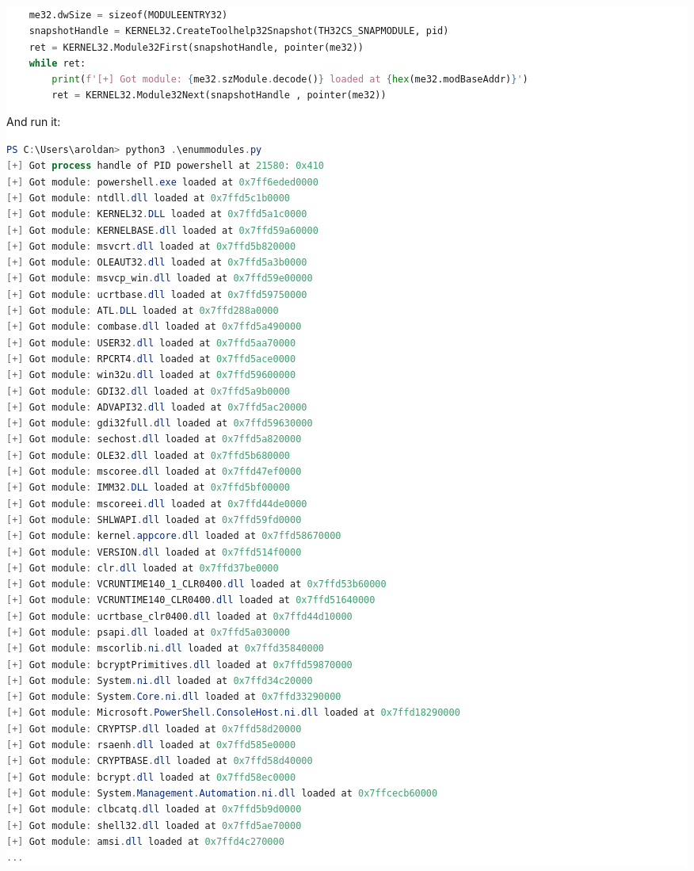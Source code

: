 ```python
    me32.dwSize = sizeof(MODULEENTRY32)
    snapshotHandle = KERNEL32.CreateToolhelp32Snapshot(TH32CS_SNAPMODULE, pid)
    ret = KERNEL32.Module32First(snapshotHandle, pointer(me32))
    while ret:
        print(f'[+] Got module: {me32.szModule.decode()} loaded at {hex(me32.modBaseAddr)}')
        ret = KERNEL32.Module32Next(snapshotHandle , pointer(me32))

```

And run it:

```powershell
PS C:\Users\aroldan> python3 .\enummodules.py
[+] Got process handle of PID powershell at 21580: 0x410
[+] Got module: powershell.exe loaded at 0x7ff6eded0000
[+] Got module: ntdll.dll loaded at 0x7ffd5c1b0000
[+] Got module: KERNEL32.DLL loaded at 0x7ffd5a1c0000
[+] Got module: KERNELBASE.dll loaded at 0x7ffd59a60000
[+] Got module: msvcrt.dll loaded at 0x7ffd5b820000
[+] Got module: OLEAUT32.dll loaded at 0x7ffd5a3b0000
[+] Got module: msvcp_win.dll loaded at 0x7ffd59e00000
[+] Got module: ucrtbase.dll loaded at 0x7ffd59750000
[+] Got module: ATL.DLL loaded at 0x7ffd288a0000
[+] Got module: combase.dll loaded at 0x7ffd5a490000
[+] Got module: USER32.dll loaded at 0x7ffd5aa70000
[+] Got module: RPCRT4.dll loaded at 0x7ffd5ace0000
[+] Got module: win32u.dll loaded at 0x7ffd59600000
[+] Got module: GDI32.dll loaded at 0x7ffd5a9b0000
[+] Got module: ADVAPI32.dll loaded at 0x7ffd5ac20000
[+] Got module: gdi32full.dll loaded at 0x7ffd59630000
[+] Got module: sechost.dll loaded at 0x7ffd5a820000
[+] Got module: OLE32.dll loaded at 0x7ffd5b680000
[+] Got module: mscoree.dll loaded at 0x7ffd47ef0000
[+] Got module: IMM32.DLL loaded at 0x7ffd5bf00000
[+] Got module: mscoreei.dll loaded at 0x7ffd44de0000
[+] Got module: SHLWAPI.dll loaded at 0x7ffd59fd0000
[+] Got module: kernel.appcore.dll loaded at 0x7ffd58670000
[+] Got module: VERSION.dll loaded at 0x7ffd514f0000
[+] Got module: clr.dll loaded at 0x7ffd37be0000
[+] Got module: VCRUNTIME140_1_CLR0400.dll loaded at 0x7ffd53b60000
[+] Got module: VCRUNTIME140_CLR0400.dll loaded at 0x7ffd51640000
[+] Got module: ucrtbase_clr0400.dll loaded at 0x7ffd44d10000
[+] Got module: psapi.dll loaded at 0x7ffd5a030000
[+] Got module: mscorlib.ni.dll loaded at 0x7ffd35840000
[+] Got module: bcryptPrimitives.dll loaded at 0x7ffd59870000
[+] Got module: System.ni.dll loaded at 0x7ffd34c20000
[+] Got module: System.Core.ni.dll loaded at 0x7ffd33290000
[+] Got module: Microsoft.PowerShell.ConsoleHost.ni.dll loaded at 0x7ffd18290000
[+] Got module: CRYPTSP.dll loaded at 0x7ffd58d20000
[+] Got module: rsaenh.dll loaded at 0x7ffd585e0000
[+] Got module: CRYPTBASE.dll loaded at 0x7ffd58d40000
[+] Got module: bcrypt.dll loaded at 0x7ffd58ec0000
[+] Got module: System.Management.Automation.ni.dll loaded at 0x7ffcecb60000
[+] Got module: clbcatq.dll loaded at 0x7ffd5b9d0000
[+] Got module: shell32.dll loaded at 0x7ffd5ae70000
[+] Got module: amsi.dll loaded at 0x7ffd4c270000
...
```
